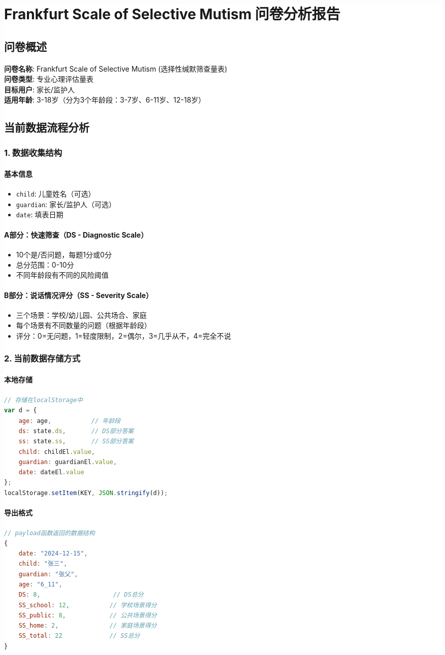 # Frankfurt Scale of Selective Mutism 问卷分析报告

## 问卷概述

**问卷名称**: Frankfurt Scale of Selective Mutism (选择性缄默筛查量表)  
**问卷类型**: 专业心理评估量表  
**目标用户**: 家长/监护人  
**适用年龄**: 3-18岁（分为3个年龄段：3-7岁、6-11岁、12-18岁）

## 当前数据流程分析

### 1. 数据收集结构

#### 基本信息
- `child`: 儿童姓名（可选）
- `guardian`: 家长/监护人（可选）
- `date`: 填表日期

#### A部分：快速筛查（DS - Diagnostic Scale）
- 10个是/否问题，每题1分或0分
- 总分范围：0-10分
- 不同年龄段有不同的风险阈值

#### B部分：说话情况评分（SS - Severity Scale）
- 三个场景：学校/幼儿园、公共场合、家庭
- 每个场景有不同数量的问题（根据年龄段）
- 评分：0=无问题，1=轻度限制，2=偶尔，3=几乎从不，4=完全不说

### 2. 当前数据存储方式

#### 本地存储
```javascript
// 存储在localStorage中
var d = {
    age: age,           // 年龄段
    ds: state.ds,       // DS部分答案
    ss: state.ss,       // SS部分答案
    child: childEl.value,
    guardian: guardianEl.value,
    date: dateEl.value
};
localStorage.setItem(KEY, JSON.stringify(d));
```

#### 导出格式
```javascript
// payload函数返回的数据结构
{
    date: "2024-12-15",
    child: "张三",
    guardian: "张父",
    age: "6_11",
    DS: 8,                    // DS总分
    SS_school: 12,           // 学校场景得分
    SS_public: 8,            // 公共场景得分
    SS_home: 2,              // 家庭场景得分
    SS_total: 22             // SS总分
}
```
